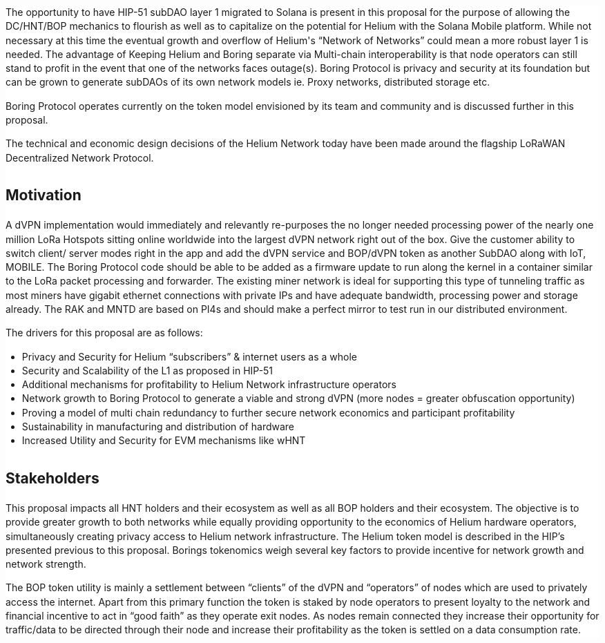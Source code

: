 The opportunity to have HIP-51 subDAO layer 1 migrated to Solana is present in this proposal for the purpose of allowing the DC/HNT/BOP mechanics to flourish as well as to capitalize on the potential for Helium with the Solana Mobile platform. While not necessary at this time the eventual growth and overflow of Helium's “Network of Networks” could mean a more robust layer 1 is needed. The advantage of Keeping Helium and Boring separate via Multi-chain interoperability is that node operators can still stand to profit in the event that one of the networks faces outage(s). 
Boring Protocol is privacy and security at its foundation but can be grown to generate subDAOs of its own network models ie. Proxy networks, distributed storage etc. 

Boring Protocol operates currently on the token model envisioned by its team and community and is discussed further in this proposal.

The technical and economic design decisions of the Helium Network today have been made around the flagship LoRaWAN Decentralized Network Protocol. 

## Motivation

A dVPN implementation would immediately and relevantly re-purposes the no longer needed processing power of the nearly one million LoRa Hotspots sitting online worldwide into the largest dVPN network right out of the box. Give the customer ability to switch client/ server modes right in the app and add the dVPN service and BOP/dVPN token as another SubDAO along with IoT, MOBILE. The Boring Protocol code should be able to be added as a firmware update to run along the kernel in a  container similar to the LoRa packet processing and forwarder. The existing miner network is ideal for supporting this type of tunneling traffic as most miners have gigabit ethernet connections with private IPs and have adequate bandwidth, processing power and storage already. The RAK and MNTD are based on PI4s and should make a perfect mirror to test run in our distributed environment.

The drivers for this proposal are as follows:
- Privacy and Security for Helium “subscribers” & internet users as a whole
- Security and Scalability of the L1 as proposed in HIP-51
- Additional mechanisms for profitability to Helium Network infrastructure operators
- Network growth to Boring Protocol to generate a viable and strong dVPN (more nodes = greater obfuscation opportunity)
- Proving a model of multi chain redundancy to further secure network economics and participant profitability 
- Sustainability in manufacturing and distribution of hardware
- Increased Utility and Security for EVM mechanisms like wHNT

## Stakeholders

This proposal impacts all HNT holders and their ecosystem as well as all BOP holders and their ecosystem. The objective is to provide greater growth to both networks while equally providing opportunity to the economics of Helium hardware operators,  simultaneously creating privacy access to Helium network infrastructure.
The Helium token model is described in the HIP’s presented previous to this proposal. Borings tokenomics weigh several key factors to provide incentive for network growth and network strength. 

The BOP token utility is mainly a settlement between “clients” of the dVPN and “operators” of nodes which are used to privately access the internet. Apart from this primary function the token is staked by node operators to present loyalty to the network and financial incentive to act in “good faith” as they operate exit nodes. As nodes remain connected they increase their opportunity for traffic/data to be directed through their node and increase their profitability as the token is settled on a data consumption rate. 
